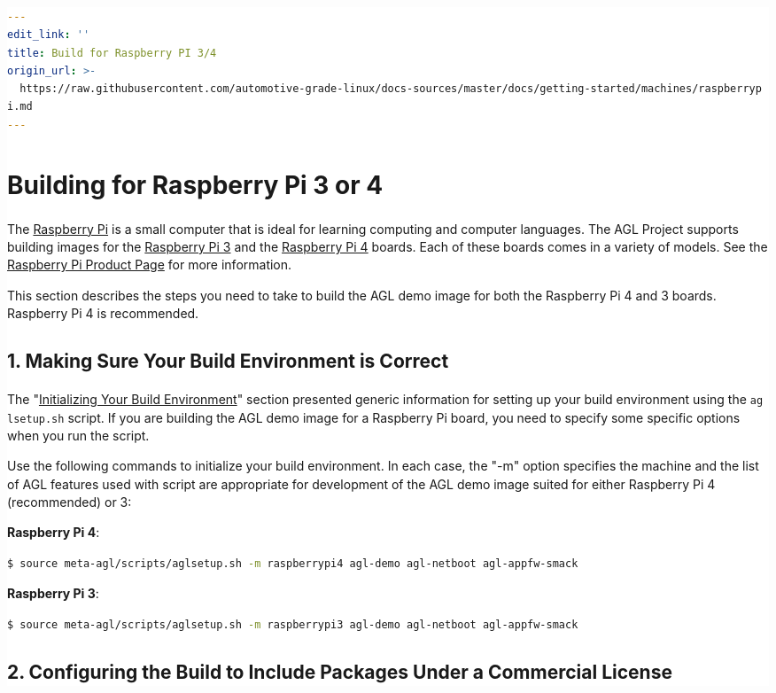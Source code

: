 ```yaml
---
edit_link: ''
title: Build for Raspberry PI 3/4
origin_url: >-
  https://raw.githubusercontent.com/automotive-grade-linux/docs-sources/master/docs/getting-started/machines/raspberrypi.md
---
```




# Building for Raspberry Pi 3 or 4

The
[Raspberry Pi](https://www.raspberrypi.org/help/what-%20is-a-raspberry-pi/) is a small
computer that is ideal for learning computing and computer languages.
The AGL Project supports building images for the
[Raspberry Pi 3](https://www.raspberrypi.org/products/raspberry-pi-3-model-a-plus/) and the
[Raspberry Pi 4](https://www.raspberrypi.org/products/raspberry-pi-4-model-b/) boards.
Each of these boards comes in a variety of models.
See the
[Raspberry Pi Product Page](https://www.raspberrypi.org/products/) for more information.

This section describes the steps you need to take to build the
AGL demo image for both the Raspberry Pi 4 and 3 boards. Raspberry Pi 4 is recommended.

## 1. Making Sure Your Build Environment is Correct

The
"[Initializing Your Build Environment](../image-workflow-initialize-build-environment.html)"
section presented generic information for setting up your build environment
using the `aglsetup.sh` script.
If you are building the AGL demo image for a Raspberry Pi board, you need to specify some
specific options when you run the script.

Use the following commands to initialize your build environment.
In each case, the "-m" option specifies the machine and the
list of AGL features used with script are appropriate for development of
the AGL demo image suited for either Raspberry Pi 4 (recommended) or 3:

**Raspberry Pi 4**:

```bash
$ source meta-agl/scripts/aglsetup.sh -m raspberrypi4 agl-demo agl-netboot agl-appfw-smack
```

**Raspberry Pi 3**:

```bash
$ source meta-agl/scripts/aglsetup.sh -m raspberrypi3 agl-demo agl-netboot agl-appfw-smack
```

## 2. Configuring the Build to Include Packages Under a Commercial License
